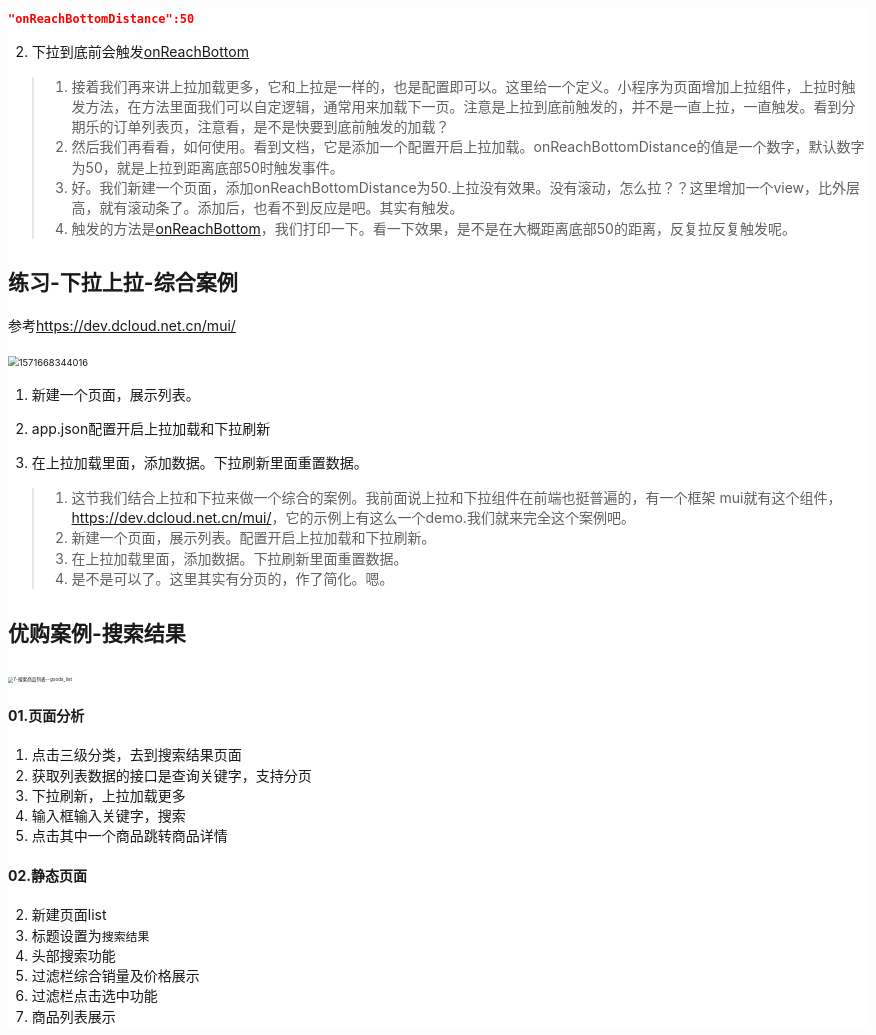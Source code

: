 ```json
"onReachBottomDistance":50
```

2. 下拉到底前会触发[onReachBottom](https://developers.weixin.qq.com/miniprogram/dev/reference/api/Page.html#onreachbottom)

> 1. 接着我们再来讲上拉加载更多，它和上拉是一样的，也是配置即可以。这里给一个定义。小程序为页面增加上拉组件，上拉时触发方法，在方法里面我们可以自定逻辑，通常用来加载下一页。注意是上拉到底前触发的，并不是一直上拉，一直触发。看到分期乐的订单列表页，注意看，是不是快要到底前触发的加载？
> 2. 然后我们再看看，如何使用。看到文档，它是添加一个配置开启上拉加载。onReachBottomDistance的值是一个数字，默认数字为50，就是上拉到距离底部50时触发事件。
> 3. 好。我们新建一个页面，添加onReachBottomDistance为50.上拉没有效果。没有滚动，怎么拉？？这里增加一个view，比外层高，就有滚动条了。添加后，也看不到反应是吧。其实有触发。
> 4. 触发的方法是[onReachBottom](https://developers.weixin.qq.com/miniprogram/dev/reference/api/Page.html#onreachbottom)，我们打印一下。看一下效果，是不是在大概距离底部50的距离，反复拉反复触发呢。



## 练习-下拉上拉-综合案例

参考<https://dev.dcloud.net.cn/mui/>

<img src="C:\Users\panliang\Desktop\learnmp\day05\01-教学资料\微信小程序05-备课.assets\1571668344016.png" alt="1571668344016" style="zoom: 67%;" />

1. 新建一个页面，展示列表。

2. app.json配置开启上拉加载和下拉刷新

3. 在上拉加载里面，添加数据。下拉刷新里面重置数据。

   

> 1. 这节我们结合上拉和下拉来做一个综合的案例。我前面说上拉和下拉组件在前端也挺普遍的，有一个框架 mui就有这个组件，<https://dev.dcloud.net.cn/mui/>，它的示例上有这么一个demo.我们就来完全这个案例吧。
> 2. 新建一个页面，展示列表。配置开启上拉加载和下拉刷新。
> 3. 在上拉加载里面，添加数据。下拉刷新里面重置数据。
> 4. 是不是可以了。这里其实有分页的，作了简化。嗯。



## 优购案例-搜索结果

<img src="C:\Users\panliang\Desktop\learnmp\day05\01-教学资料\微信小程序05-备课.assets\7-搜索商品列表--goods_list-1571669984687.PNG" alt="7-搜索商品列表--goods_list" style="zoom:33%;" />

#### 01.页面分析


1. 点击三级分类，去到搜索结果页面
2. 获取列表数据的接口是查询关键字，支持分页
  3. 下拉刷新，上拉加载更多
  4. 输入框输入关键字，搜索
  5. 点击其中一个商品跳转商品详情

#### 02.静态页面

2. 新建页面list
3. 标题设置为`搜索结果`
4. 头部搜索功能
5. 过滤栏综合销量及价格展示
6. 过滤栏点击选中功能
7. 商品列表展示
